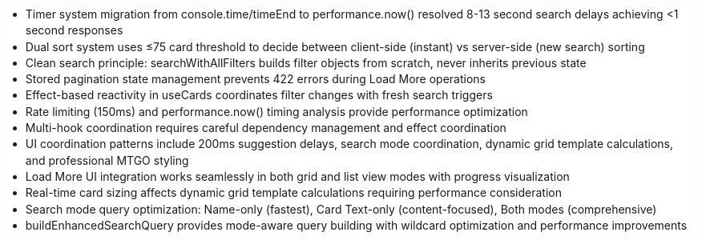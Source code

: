 - Timer system migration from console.time/timeEnd to performance.now() resolved 8-13 second search delays achieving <1 second responses
- Dual sort system uses ≤75 card threshold to decide between client-side (instant) vs server-side (new search) sorting
- Clean search principle: searchWithAllFilters builds filter objects from scratch, never inherits previous state
- Stored pagination state management prevents 422 errors during Load More operations
- Effect-based reactivity in useCards coordinates filter changes with fresh search triggers
- Rate limiting (150ms) and performance.now() timing analysis provide performance optimization
- Multi-hook coordination requires careful dependency management and effect coordination
- UI coordination patterns include 200ms suggestion delays, search mode coordination, dynamic grid template calculations, and professional MTGO styling
- Load More UI integration works seamlessly in both grid and list view modes with progress visualization
- Real-time card sizing affects dynamic grid template calculations requiring performance consideration
- Search mode query optimization: Name-only (fastest), Card Text-only (content-focused), Both modes (comprehensive)
- buildEnhancedSearchQuery provides mode-aware query building with wildcard optimization and performance improvements
